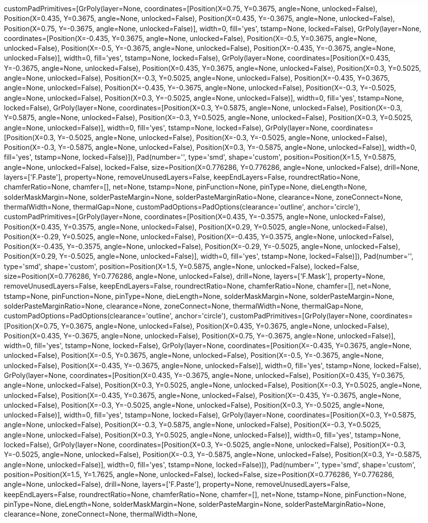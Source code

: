 customPadPrimitives=[GrPoly(layer=None, coordinates=[Position(X=0.75, Y=0.3675, angle=None, unlocked=False), Position(X=0.435, Y=0.3675, angle=None, unlocked=False), Position(X=0.435, Y=-0.3675, angle=None, unlocked=False), Position(X=0.75, Y=-0.3675, angle=None, unlocked=False)], width=0, fill='yes', tstamp=None, locked=False), GrPoly(layer=None, coordinates=[Position(X=-0.435, Y=0.3675, angle=None, unlocked=False), Position(X=-0.5, Y=0.3675, angle=None, unlocked=False), Position(X=-0.5, Y=-0.3675, angle=None, unlocked=False), Position(X=-0.435, Y=-0.3675, angle=None, unlocked=False)], width=0, fill='yes', tstamp=None, locked=False), GrPoly(layer=None, coordinates=[Position(X=0.435, Y=-0.3675, angle=None, unlocked=False), Position(X=0.435, Y=0.3675, angle=None, unlocked=False), Position(X=0.3, Y=0.5025, angle=None, unlocked=False), Position(X=-0.3, Y=0.5025, angle=None, unlocked=False), Position(X=-0.435, Y=0.3675, angle=None, unlocked=False), Position(X=-0.435, Y=-0.3675, angle=None, unlocked=False), Position(X=-0.3, Y=-0.5025, angle=None, unlocked=False), Position(X=0.3, Y=-0.5025, angle=None, unlocked=False)], width=0, fill='yes', tstamp=None, locked=False), GrPoly(layer=None, coordinates=[Position(X=0.3, Y=0.5875, angle=None, unlocked=False), Position(X=-0.3, Y=0.5875, angle=None, unlocked=False), Position(X=-0.3, Y=0.5025, angle=None, unlocked=False), Position(X=0.3, Y=0.5025, angle=None, unlocked=False)], width=0, fill='yes', tstamp=None, locked=False), GrPoly(layer=None, coordinates=[Position(X=0.3, Y=-0.5025, angle=None, unlocked=False), Position(X=-0.3, Y=-0.5025, angle=None, unlocked=False), Position(X=-0.3, Y=-0.5875, angle=None, unlocked=False), Position(X=0.3, Y=-0.5875, angle=None, unlocked=False)], width=0, fill='yes', tstamp=None, locked=False)]), Pad(number='', type='smd', shape='custom', position=Position(X=1.5, Y=0.5875, angle=None, unlocked=False), locked=False, size=Position(X=0.776286, Y=0.776286, angle=None, unlocked=False), drill=None, layers=['F.Paste'], property=None, removeUnusedLayers=False, keepEndLayers=False, roundrectRatio=None, chamferRatio=None, chamfer=[], net=None, tstamp=None, pinFunction=None, pinType=None, dieLength=None, solderMaskMargin=None, solderPasteMargin=None, solderPasteMarginRatio=None, clearance=None, zoneConnect=None, thermalWidth=None, thermalGap=None, customPadOptions=PadOptions(clearance='outline', anchor='circle'), customPadPrimitives=[GrPoly(layer=None, coordinates=[Position(X=0.435, Y=-0.3575, angle=None, unlocked=False), Position(X=0.435, Y=0.3575, angle=None, unlocked=False), Position(X=0.29, Y=0.5025, angle=None, unlocked=False), Position(X=-0.29, Y=0.5025, angle=None, unlocked=False), Position(X=-0.435, Y=0.3575, angle=None, unlocked=False), Position(X=-0.435, Y=-0.3575, angle=None, unlocked=False), Position(X=-0.29, Y=-0.5025, angle=None, unlocked=False), Position(X=0.29, Y=-0.5025, angle=None, unlocked=False)], width=0, fill='yes', tstamp=None, locked=False)]), Pad(number='', type='smd', shape='custom', position=Position(X=1.5, Y=0.5875, angle=None, unlocked=False), locked=False, size=Position(X=0.776286, Y=0.776286, angle=None, unlocked=False), drill=None, layers=['F.Mask'], property=None, removeUnusedLayers=False, keepEndLayers=False, roundrectRatio=None, chamferRatio=None, chamfer=[], net=None, tstamp=None, pinFunction=None, pinType=None, dieLength=None, solderMaskMargin=None, solderPasteMargin=None, solderPasteMarginRatio=None, clearance=None, zoneConnect=None, thermalWidth=None, thermalGap=None, customPadOptions=PadOptions(clearance='outline', anchor='circle'), customPadPrimitives=[GrPoly(layer=None, coordinates=[Position(X=0.75, Y=0.3675, angle=None, unlocked=False), Position(X=0.435, Y=0.3675, angle=None, unlocked=False), Position(X=0.435, Y=-0.3675, angle=None, unlocked=False), Position(X=0.75, Y=-0.3675, angle=None, unlocked=False)], width=0, fill='yes', tstamp=None, locked=False), GrPoly(layer=None, coordinates=[Position(X=-0.435, Y=0.3675, angle=None, unlocked=False), Position(X=-0.5, Y=0.3675, angle=None, unlocked=False), Position(X=-0.5, Y=-0.3675, angle=None, unlocked=False), Position(X=-0.435, Y=-0.3675, angle=None, unlocked=False)], width=0, fill='yes', tstamp=None, locked=False), GrPoly(layer=None, coordinates=[Position(X=0.435, Y=-0.3675, angle=None, unlocked=False), Position(X=0.435, Y=0.3675, angle=None, unlocked=False), Position(X=0.3, Y=0.5025, angle=None, unlocked=False), Position(X=-0.3, Y=0.5025, angle=None, unlocked=False), Position(X=-0.435, Y=0.3675, angle=None, unlocked=False), Position(X=-0.435, Y=-0.3675, angle=None, unlocked=False), Position(X=-0.3, Y=-0.5025, angle=None, unlocked=False), Position(X=0.3, Y=-0.5025, angle=None, unlocked=False)], width=0, fill='yes', tstamp=None, locked=False), GrPoly(layer=None, coordinates=[Position(X=0.3, Y=0.5875, angle=None, unlocked=False), Position(X=-0.3, Y=0.5875, angle=None, unlocked=False), Position(X=-0.3, Y=0.5025, angle=None, unlocked=False), Position(X=0.3, Y=0.5025, angle=None, unlocked=False)], width=0, fill='yes', tstamp=None, locked=False), GrPoly(layer=None, coordinates=[Position(X=0.3, Y=-0.5025, angle=None, unlocked=False), Position(X=-0.3, Y=-0.5025, angle=None, unlocked=False), Position(X=-0.3, Y=-0.5875, angle=None, unlocked=False), Position(X=0.3, Y=-0.5875, angle=None, unlocked=False)], width=0, fill='yes', tstamp=None, locked=False)]), Pad(number='', type='smd', shape='custom', position=Position(X=1.5, Y=1.7625, angle=None, unlocked=False), locked=False, size=Position(X=0.776286, Y=0.776286, angle=None, unlocked=False), drill=None, layers=['F.Paste'], property=None, removeUnusedLayers=False, keepEndLayers=False, roundrectRatio=None, chamferRatio=None, chamfer=[], net=None, tstamp=None, pinFunction=None, pinType=None, dieLength=None, solderMaskMargin=None, solderPasteMargin=None, solderPasteMarginRatio=None, clearance=None, zoneConnect=None, thermalWidth=None,